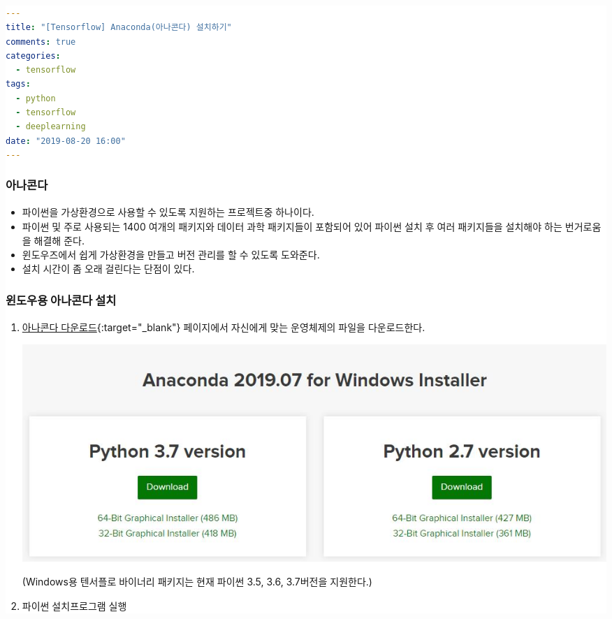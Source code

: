 ```yaml
---
title: "[Tensorflow] Anaconda(아나콘다) 설치하기"
comments: true
categories:
  - tensorflow
tags:
  - python
  - tensorflow
  - deeplearning
date: "2019-08-20 16:00"
---
```


### 아나콘다

- 파이썬을 가상환경으로 사용할 수 있도록 지원하는 프로젝트중 하나이다.
- 파이썬 및 주로 사용되는 1400 여개의 패키지와 데이터 과학 패키지들이 포함되어 있어 파이썬 설치 후 여러 패키지들을 설치해야 하는 번거로움을 해결해 준다.
- 윈도우즈에서 쉽게 가상환경을 만들고 버전 관리를 할 수 있도록 도와준다.
- 설치 시간이 좀 오래 걸린다는 단점이 있다.

### 윈도우용 아나콘다 설치 

1. [아나콘다 다운로드](https://www.anaconda.com/download/){:target="_blank"} 페이지에서 자신에게 맞는 운영체제의 파일을 다운로드한다.

   ![img](\assets\images\install_anaconda\install_anaconda_1.jpg)

   (Windows용 텐서플로 바이너리 패키지는 현재 파이썬 3.5, 3.6, 3.7버전을 지원한다.)

2. 파이썬 설치프로그램 실행
